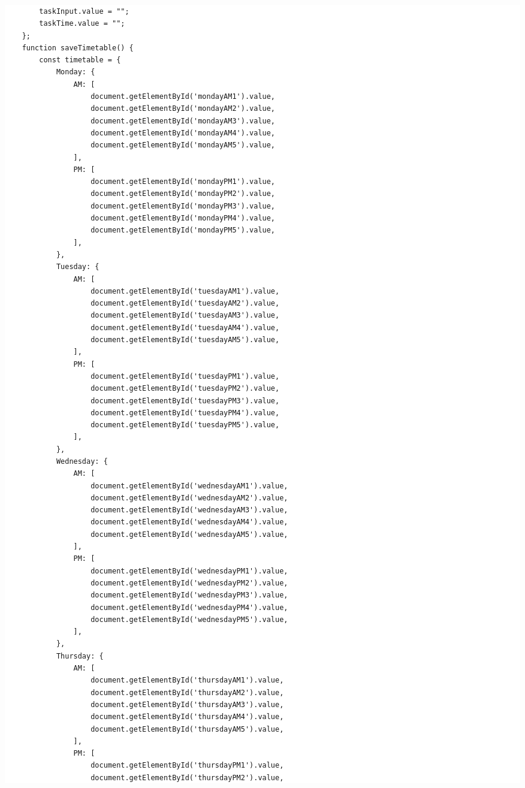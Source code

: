             taskInput.value = "";
            taskTime.value = "";
        };
        function saveTimetable() {
            const timetable = {
                Monday: {
                    AM: [
                        document.getElementById('mondayAM1').value,
                        document.getElementById('mondayAM2').value,
                        document.getElementById('mondayAM3').value,
                        document.getElementById('mondayAM4').value,
                        document.getElementById('mondayAM5').value,
                    ],
                    PM: [
                        document.getElementById('mondayPM1').value,
                        document.getElementById('mondayPM2').value,
                        document.getElementById('mondayPM3').value,
                        document.getElementById('mondayPM4').value,
                        document.getElementById('mondayPM5').value,
                    ],
                },
                Tuesday: {
                    AM: [
                        document.getElementById('tuesdayAM1').value,
                        document.getElementById('tuesdayAM2').value,
                        document.getElementById('tuesdayAM3').value,
                        document.getElementById('tuesdayAM4').value,
                        document.getElementById('tuesdayAM5').value,
                    ],
                    PM: [
                        document.getElementById('tuesdayPM1').value,
                        document.getElementById('tuesdayPM2').value,
                        document.getElementById('tuesdayPM3').value,
                        document.getElementById('tuesdayPM4').value,
                        document.getElementById('tuesdayPM5').value,
                    ],
                },
                Wednesday: {
                    AM: [
                        document.getElementById('wednesdayAM1').value,
                        document.getElementById('wednesdayAM2').value,
                        document.getElementById('wednesdayAM3').value,
                        document.getElementById('wednesdayAM4').value,
                        document.getElementById('wednesdayAM5').value,
                    ],
                    PM: [
                        document.getElementById('wednesdayPM1').value,
                        document.getElementById('wednesdayPM2').value,
                        document.getElementById('wednesdayPM3').value,
                        document.getElementById('wednesdayPM4').value,
                        document.getElementById('wednesdayPM5').value,
                    ],
                },
                Thursday: {
                    AM: [
                        document.getElementById('thursdayAM1').value,
                        document.getElementById('thursdayAM2').value,
                        document.getElementById('thursdayAM3').value,
                        document.getElementById('thursdayAM4').value,
                        document.getElementById('thursdayAM5').value,
                    ],
                    PM: [
                        document.getElementById('thursdayPM1').value,
                        document.getElementById('thursdayPM2').value,